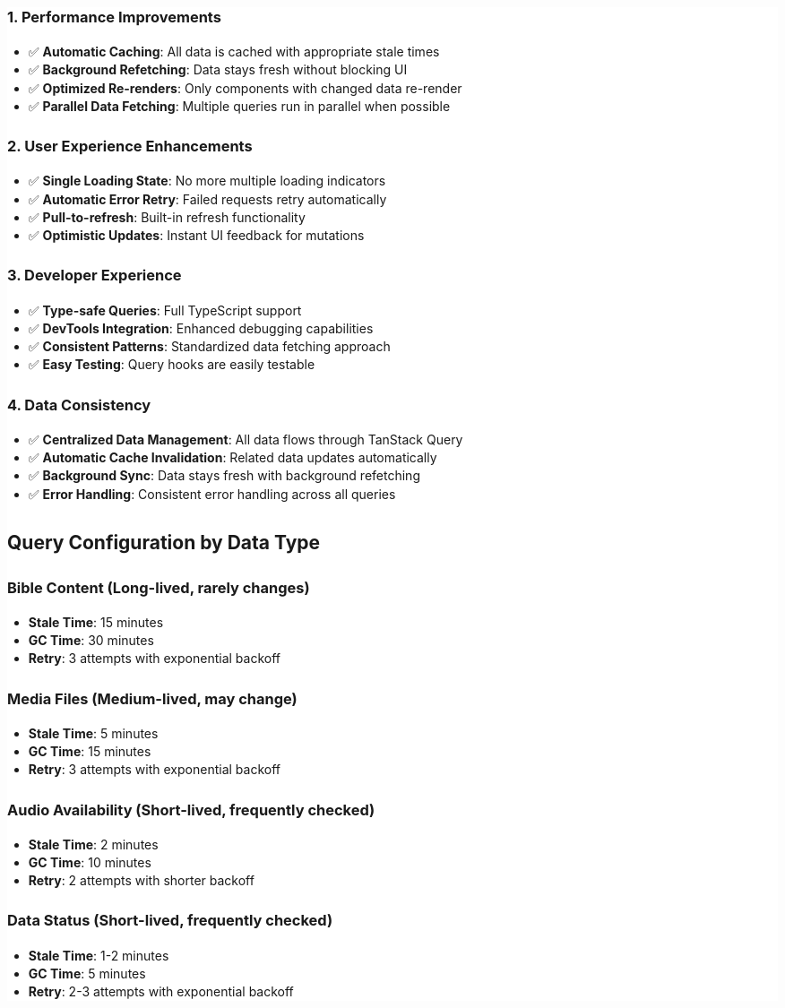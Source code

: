 ### 1. **Performance Improvements**

- ✅ **Automatic Caching**: All data is cached with appropriate stale times
- ✅ **Background Refetching**: Data stays fresh without blocking UI
- ✅ **Optimized Re-renders**: Only components with changed data re-render
- ✅ **Parallel Data Fetching**: Multiple queries run in parallel when possible

### 2. **User Experience Enhancements**

- ✅ **Single Loading State**: No more multiple loading indicators
- ✅ **Automatic Error Retry**: Failed requests retry automatically
- ✅ **Pull-to-refresh**: Built-in refresh functionality
- ✅ **Optimistic Updates**: Instant UI feedback for mutations

### 3. **Developer Experience**

- ✅ **Type-safe Queries**: Full TypeScript support
- ✅ **DevTools Integration**: Enhanced debugging capabilities
- ✅ **Consistent Patterns**: Standardized data fetching approach
- ✅ **Easy Testing**: Query hooks are easily testable

### 4. **Data Consistency**

- ✅ **Centralized Data Management**: All data flows through TanStack Query
- ✅ **Automatic Cache Invalidation**: Related data updates automatically
- ✅ **Background Sync**: Data stays fresh with background refetching
- ✅ **Error Handling**: Consistent error handling across all queries

## Query Configuration by Data Type

### **Bible Content** (Long-lived, rarely changes)

- **Stale Time**: 15 minutes
- **GC Time**: 30 minutes
- **Retry**: 3 attempts with exponential backoff

### **Media Files** (Medium-lived, may change)

- **Stale Time**: 5 minutes
- **GC Time**: 15 minutes
- **Retry**: 3 attempts with exponential backoff

### **Audio Availability** (Short-lived, frequently checked)

- **Stale Time**: 2 minutes
- **GC Time**: 10 minutes
- **Retry**: 2 attempts with shorter backoff

### **Data Status** (Short-lived, frequently checked)

- **Stale Time**: 1-2 minutes
- **GC Time**: 5 minutes
- **Retry**: 2-3 attempts with exponential backoff

